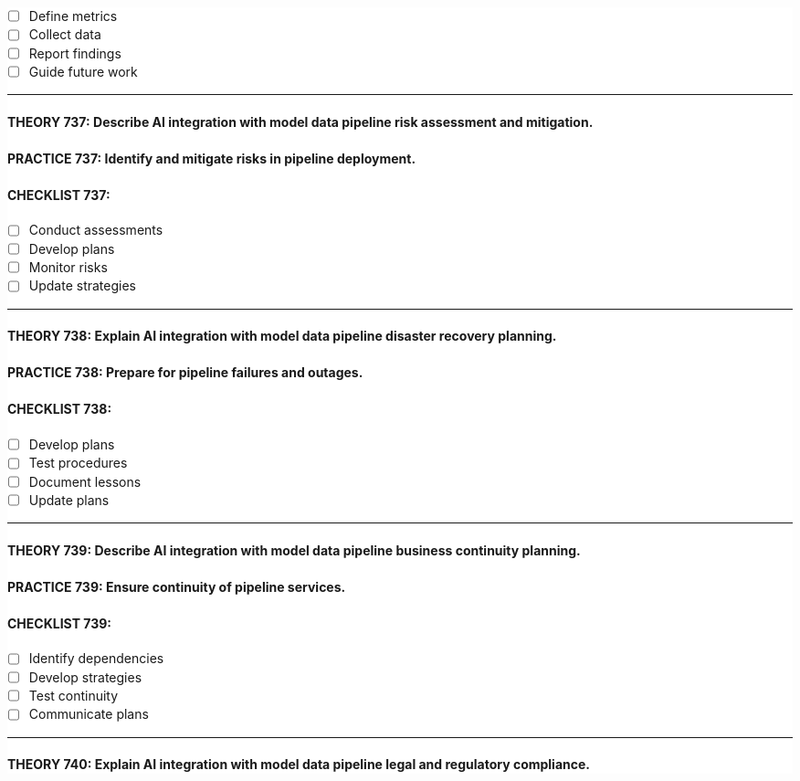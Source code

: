 - [ ] Define metrics
- [ ] Collect data
- [ ] Report findings
- [ ] Guide future work

---

#### THEORY 737: Describe AI integration with model data pipeline risk assessment and mitigation.

#### PRACTICE 737: Identify and mitigate risks in pipeline deployment.

#### CHECKLIST 737:

- [ ] Conduct assessments
- [ ] Develop plans
- [ ] Monitor risks
- [ ] Update strategies

---

#### THEORY 738: Explain AI integration with model data pipeline disaster recovery planning.

#### PRACTICE 738: Prepare for pipeline failures and outages.

#### CHECKLIST 738:

- [ ] Develop plans
- [ ] Test procedures
- [ ] Document lessons
- [ ] Update plans

---

#### THEORY 739: Describe AI integration with model data pipeline business continuity planning.

#### PRACTICE 739: Ensure continuity of pipeline services.

#### CHECKLIST 739:

- [ ] Identify dependencies
- [ ] Develop strategies
- [ ] Test continuity
- [ ] Communicate plans

---

#### THEORY 740: Explain AI integration with model data pipeline legal and regulatory compliance.
